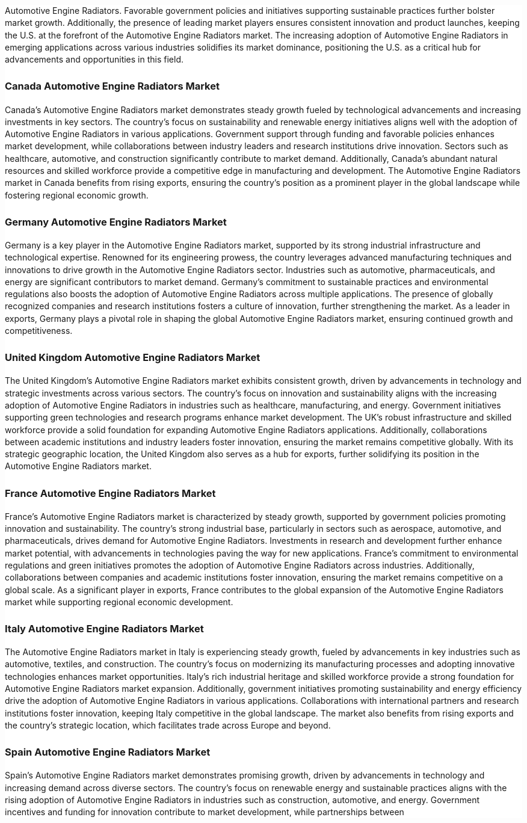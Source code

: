 Automotive Engine Radiators. Favorable government policies and initiatives supporting sustainable practices further bolster market growth. Additionally, the presence of leading market players ensures consistent innovation and product launches, keeping the U.S. at the forefront of the Automotive Engine Radiators market. The increasing adoption of Automotive Engine Radiators in emerging applications across various industries solidifies its market dominance, positioning the U.S. as a critical hub for advancements and opportunities in this field.</p><h3>Canada Automotive Engine Radiators Market</h3><p>Canada&rsquo;s Automotive Engine Radiators market demonstrates steady growth fueled by technological advancements and increasing investments in key sectors. The country&rsquo;s focus on sustainability and renewable energy initiatives aligns well with the adoption of Automotive Engine Radiators in various applications. Government support through funding and favorable policies enhances market development, while collaborations between industry leaders and research institutions drive innovation. Sectors such as healthcare, automotive, and construction significantly contribute to market demand. Additionally, Canada&rsquo;s abundant natural resources and skilled workforce provide a competitive edge in manufacturing and development. The Automotive Engine Radiators market in Canada benefits from rising exports, ensuring the country&rsquo;s position as a prominent player in the global landscape while fostering regional economic growth.</p><h3>Germany Automotive Engine Radiators Market</h3><p>Germany is a key player in the Automotive Engine Radiators market, supported by its strong industrial infrastructure and technological expertise. Renowned for its engineering prowess, the country leverages advanced manufacturing techniques and innovations to drive growth in the Automotive Engine Radiators sector. Industries such as automotive, pharmaceuticals, and energy are significant contributors to market demand. Germany&rsquo;s commitment to sustainable practices and environmental regulations also boosts the adoption of Automotive Engine Radiators across multiple applications. The presence of globally recognized companies and research institutions fosters a culture of innovation, further strengthening the market. As a leader in exports, Germany plays a pivotal role in shaping the global Automotive Engine Radiators market, ensuring continued growth and competitiveness.</p><h3>United Kingdom Automotive Engine Radiators Market</h3><p>The United Kingdom&rsquo;s Automotive Engine Radiators market exhibits consistent growth, driven by advancements in technology and strategic investments across various sectors. The country&rsquo;s focus on innovation and sustainability aligns with the increasing adoption of Automotive Engine Radiators in industries such as healthcare, manufacturing, and energy. Government initiatives supporting green technologies and research programs enhance market development. The UK&rsquo;s robust infrastructure and skilled workforce provide a solid foundation for expanding Automotive Engine Radiators applications. Additionally, collaborations between academic institutions and industry leaders foster innovation, ensuring the market remains competitive globally. With its strategic geographic location, the United Kingdom also serves as a hub for exports, further solidifying its position in the Automotive Engine Radiators market.</p><h3>France Automotive Engine Radiators Market</h3><p>France&rsquo;s Automotive Engine Radiators market is characterized by steady growth, supported by government policies promoting innovation and sustainability. The country&rsquo;s strong industrial base, particularly in sectors such as aerospace, automotive, and pharmaceuticals, drives demand for Automotive Engine Radiators. Investments in research and development further enhance market potential, with advancements in technologies paving the way for new applications. France&rsquo;s commitment to environmental regulations and green initiatives promotes the adoption of Automotive Engine Radiators across industries. Additionally, collaborations between companies and academic institutions foster innovation, ensuring the market remains competitive on a global scale. As a significant player in exports, France contributes to the global expansion of the Automotive Engine Radiators market while supporting regional economic development.</p><h3>Italy Automotive Engine Radiators Market</h3><p>The Automotive Engine Radiators market in Italy is experiencing steady growth, fueled by advancements in key industries such as automotive, textiles, and construction. The country&rsquo;s focus on modernizing its manufacturing processes and adopting innovative technologies enhances market opportunities. Italy&rsquo;s rich industrial heritage and skilled workforce provide a strong foundation for Automotive Engine Radiators market expansion. Additionally, government initiatives promoting sustainability and energy efficiency drive the adoption of Automotive Engine Radiators in various applications. Collaborations with international partners and research institutions foster innovation, keeping Italy competitive in the global landscape. The market also benefits from rising exports and the country&rsquo;s strategic location, which facilitates trade across Europe and beyond.</p><h3>Spain Automotive Engine Radiators Market</h3><p>Spain&rsquo;s Automotive Engine Radiators market demonstrates promising growth, driven by advancements in technology and increasing demand across diverse sectors. The country&rsquo;s focus on renewable energy and sustainable practices aligns with the rising adoption of Automotive Engine Radiators in industries such as construction, automotive, and energy. Government incentives and funding for innovation contribute to market development, while partnerships between